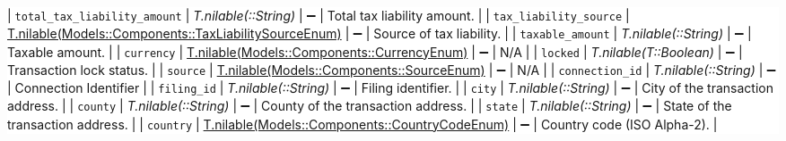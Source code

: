 | `total_tax_liability_amount`                                                                                      | *T.nilable(::String)*                                                                                             | :heavy_minus_sign:                                                                                                | Total tax liability amount.                                                                                       |
| `tax_liability_source`                                                                                            | [T.nilable(Models::Components::TaxLiabilitySourceEnum)](../../models/shared/taxliabilitysourceenum.md)            | :heavy_minus_sign:                                                                                                | Source of tax liability.                                                                                          |
| `taxable_amount`                                                                                                  | *T.nilable(::String)*                                                                                             | :heavy_minus_sign:                                                                                                | Taxable amount.                                                                                                   |
| `currency`                                                                                                        | [T.nilable(Models::Components::CurrencyEnum)](../../models/shared/currencyenum.md)                                | :heavy_minus_sign:                                                                                                | N/A                                                                                                               |
| `locked`                                                                                                          | *T.nilable(T::Boolean)*                                                                                           | :heavy_minus_sign:                                                                                                | Transaction lock status.                                                                                          |
| `source`                                                                                                          | [T.nilable(Models::Components::SourceEnum)](../../models/shared/sourceenum.md)                                    | :heavy_minus_sign:                                                                                                | N/A                                                                                                               |
| `connection_id`                                                                                                   | *T.nilable(::String)*                                                                                             | :heavy_minus_sign:                                                                                                | Connection Identifier                                                                                             |
| `filing_id`                                                                                                       | *T.nilable(::String)*                                                                                             | :heavy_minus_sign:                                                                                                | Filing identifier.                                                                                                |
| `city`                                                                                                            | *T.nilable(::String)*                                                                                             | :heavy_minus_sign:                                                                                                | City of the transaction address.                                                                                  |
| `county`                                                                                                          | *T.nilable(::String)*                                                                                             | :heavy_minus_sign:                                                                                                | County of the transaction address.                                                                                |
| `state`                                                                                                           | *T.nilable(::String)*                                                                                             | :heavy_minus_sign:                                                                                                | State of the transaction address.                                                                                 |
| `country`                                                                                                         | [T.nilable(Models::Components::CountryCodeEnum)](../../models/shared/countrycodeenum.md)                          | :heavy_minus_sign:                                                                                                | Country code (ISO Alpha-2).                                                                                       |